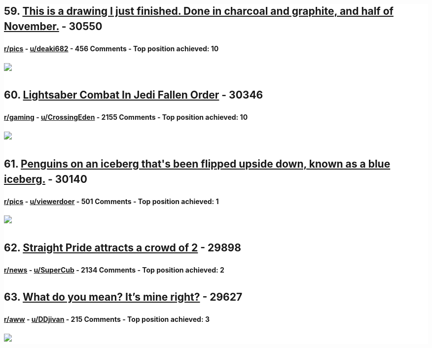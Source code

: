 ## 59. [This is a drawing I just finished. Done in charcoal and graphite, and half of November.](http://reddit.com/r/pics/comments/dxalaa/this_is_a_drawing_i_just_finished_done_in/) - 30550
#### [r/pics](http://reddit.com/r/pics) - [u/deaki682](http://reddit.com/u/deaki682) - 456 Comments - Top position achieved: 10

<a href="https://i.redd.it/jy9fj34nd3z31.jpg"><img src="https://b.thumbs.redditmedia.com/TemWKJThXvJEjYo6N8b2JS0ZaIMw2IPu6cAkhDq39wU.jpg"></img></a>

## 60. [Lightsaber Combat In Jedi Fallen Order](http://reddit.com/r/gaming/comments/dx0kn7/lightsaber_combat_in_jedi_fallen_order/) - 30346
#### [r/gaming](http://reddit.com/r/gaming) - [u/CrossingEden](http://reddit.com/u/CrossingEden) - 2155 Comments - Top position achieved: 10

<a href="https://i.imgur.com/jjHNHBO.gifv"><img src="https://b.thumbs.redditmedia.com/X7pCPQvMHCG1ydaBQI4KaypzvXWGfwFOD5x0iuJuYWg.jpg"></img></a>

## 61. [Penguins on an iceberg that's been flipped upside down, known as a blue iceberg.](http://reddit.com/r/pics/comments/dxg73c/penguins_on_an_iceberg_thats_been_flipped_upside/) - 30140
#### [r/pics](http://reddit.com/r/pics) - [u/viewerdoer](http://reddit.com/u/viewerdoer) - 501 Comments - Top position achieved: 1

<a href="https://i.redd.it/c9a3gk5xnpw31.jpg"><img src="https://b.thumbs.redditmedia.com/De8TE9y5g5elUXicdw_G3bKoZ3pR3ed8e1eS43_Mv5o.jpg"></img></a>

## 62. [Straight Pride attracts a crowd of 2](http://reddit.com/r/news/comments/dxaptx/straight_pride_attracts_a_crowd_of_2/) - 29898
#### [r/news](http://reddit.com/r/news) - [u/SuperCub](http://reddit.com/u/SuperCub) - 2134 Comments - Top position achieved: 2

## 63. [What do you mean? It’s mine right?](http://reddit.com/r/aww/comments/dxe842/what_do_you_mean_its_mine_right/) - 29627
#### [r/aww](http://reddit.com/r/aww) - [u/DDjivan](http://reddit.com/u/DDjivan) - 215 Comments - Top position achieved: 3

<a href="https://i.redd.it/1u6kenytp4z31.jpg"><img src="https://a.thumbs.redditmedia.com/dYLsgnI1WcCZ1IQRS60bS28sY7cM3ehxUyD-XaHhYM0.jpg"></img></a>
